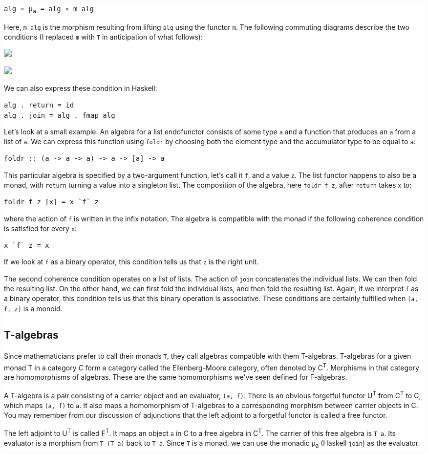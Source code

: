 <pre>alg ∘ μ<sub>a</sub> = alg ∘ m alg</pre>

Here, `m alg` is the morphism resulting from lifting `alg` using the functor `m`. The following commuting diagrams describe the two conditions (I replaced `m` with `T` in anticipation of what follows):

![](images/talg1.png)

![](images/talg2.png)

We can also express these condition in Haskell:

<pre>alg . return = id
alg . join = alg . fmap alg</pre>

Let’s look at a small example. An algebra for a list endofunctor consists of some type `a` and a function that produces an `a` from a list of `a`. We can express this function using `foldr` by choosing both the element type and the accumulator type to be equal to `a`:

<pre>foldr :: (a -> a -> a) -> a -> [a] -> a</pre>

This particular algebra is specified by a two-argument function, let’s call it `f`, and a value `z`. The list functor happens to also be a monad, with `return` turning a value into a singleton list. The composition of the algebra, here `foldr f z`, after `return` takes `x` to:

<pre>foldr f z [x] = x `f` z</pre>

where the action of `f` is written in the infix notation. The algebra is compatible with the monad if the following coherence condition is satisfied for every `x`:

<pre>x `f` z = x</pre>

If we look at `f` as a binary operator, this condition tells us that `z` is the right unit.

The second coherence condition operates on a list of lists. The action of `join` concatenates the individual lists. We can then fold the resulting list. On the other hand, we can first fold the individual lists, and then fold the resulting list. Again, if we interpret `f` as a binary operator, this condition tells us that this binary operation is associative. These conditions are certainly fulfilled when `(a, f, z)` is a monoid.

## T-algebras

Since mathematicians prefer to call their monads `T`, they call algebras compatible with them T-algebras. T-algebras for a given monad T in a category _C_ form a category called the Eilenberg-Moore category, often denoted by C<sup>T</sup>. Morphisms in that category are homomorphisms of algebras. These are the same homomorphisms we’ve seen defined for F-algebras.

A T-algebra is a pair consisting of a carrier object and an evaluator, `(a, f)`. There is an obvious forgetful functor U<sup>T</sup> from C<sup>T</sup> to C, which maps `(a, f)` to `a`. It also maps a homomorphism of T-algebras to a corresponding morphism between carrier objects in C. You may remember from our discussion of adjunctions that the left adjoint to a forgetful functor is called a free functor.

The left adjoint to U<sup>T</sup> is called F<sup>T</sup>. It maps an object `a` in C to a free algebra in C<sup>T</sup>. The carrier of this free algebra is `T a`. Its evaluator is a morphism from `T (T a)` back to `T a`. Since `T` is a monad, we can use the monadic μ<sub>a</sub> (Haskell `join`) as the evaluator.
